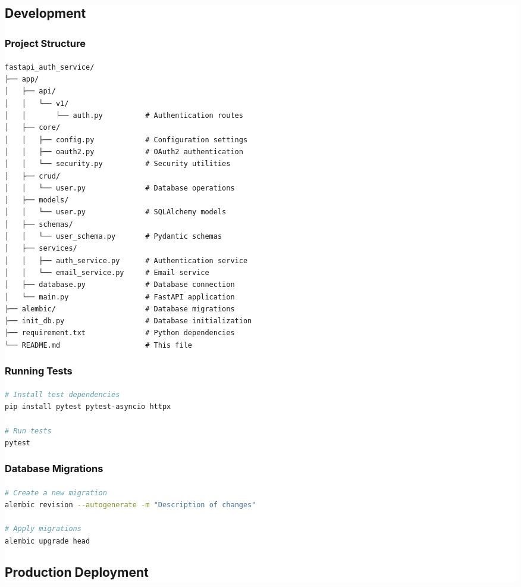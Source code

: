 ## Development

### Project Structure

```
fastapi_auth_service/
├── app/
│   ├── api/
│   │   └── v1/
│   │       └── auth.py          # Authentication routes
│   ├── core/
│   │   ├── config.py            # Configuration settings
│   │   ├── oauth2.py            # OAuth2 authentication
│   │   └── security.py          # Security utilities
│   ├── crud/
│   │   └── user.py              # Database operations
│   ├── models/
│   │   └── user.py              # SQLAlchemy models
│   ├── schemas/
│   │   └── user_schema.py       # Pydantic schemas
│   ├── services/
│   │   ├── auth_service.py      # Authentication service
│   │   └── email_service.py     # Email service
│   ├── database.py              # Database connection
│   └── main.py                  # FastAPI application
├── alembic/                     # Database migrations
├── init_db.py                   # Database initialization
├── requirement.txt              # Python dependencies
└── README.md                    # This file
```

### Running Tests

```bash
# Install test dependencies
pip install pytest pytest-asyncio httpx

# Run tests
pytest
```

### Database Migrations

```bash
# Create a new migration
alembic revision --autogenerate -m "Description of changes"

# Apply migrations
alembic upgrade head
```

## Production Deployment

